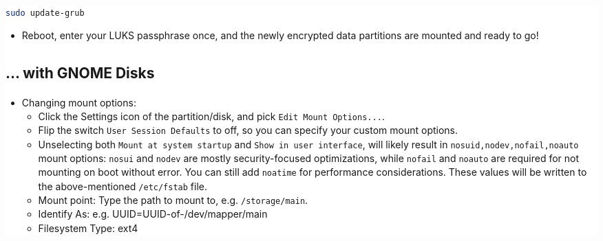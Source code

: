   ```bash
  sudo update-grub
  ```

* Reboot, enter your LUKS passphrase once, and the newly encrypted
  data partitions are mounted and ready to go!


## ... with GNOME Disks
* Changing mount options:
  - Click the Settings icon of the partition/disk, and pick
    `Edit Mount Options...`.
  - Flip the switch `User Session Defaults` to off, so you can specify
    your custom mount options.
  - Unselecting both `Mount at system startup` and `Show in user interface`,
    will likely result in `nosuid,nodev,nofail,noauto` mount options:
    `nosui` and `nodev` are mostly security-focused optimizations, while
    `nofail` and `noauto` are required for not mounting on boot without error. You can still add `noatime` for performance considerations.
    These values will be written to the above-mentioned `/etc/fstab` file.
  - Mount point: Type the path to mount to, e.g. `/storage/main`.
  - Identify As: e.g. UUID=UUID-of-/dev/mapper/main
  - Filesystem Type: ext4


